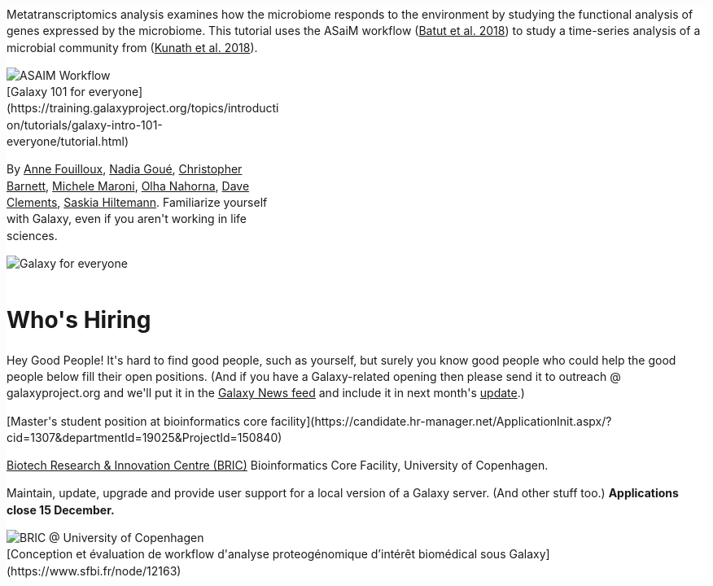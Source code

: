 Metatranscriptomics analysis examines how the microbiome responds to the environment by studying the functional analysis of genes expressed by the microbiome. This tutorial uses the ASaiM workflow ([Batut et al. 2018](https://doi.org/10.1093/gigascience/giy057)) to study a time-series analysis of a microbial community from ([Kunath et al. 2018](https://doi.org/10.1038/s41396-018-0290-y)).

<img class="card-img-bottom" src="gtn-asaim-slice.png" alt="ASAIM Workflow" />
</div>


<div class="card border-info"  style="min-width: 16rem; max-width: 24rem">
<div class="card-header">[Galaxy 101 for everyone](https://training.galaxyproject.org/topics/introduction/tutorials/galaxy-intro-101-everyone/tutorial.html)</div>

By [Anne Fouilloux](https://training.galaxyproject.org/training-material/hall-of-fame#annefou), [Nadia Goué](https://training.galaxyproject.org/training-material/hall-of-fame#nagoue), [Christopher Barnett](https://training.galaxyproject.org/training-material/hall-of-fame#chrisbarnettster), [Michele Maroni](https://training.galaxyproject.org/training-material/hall-of-fame#michelemaroni89), [Olha Nahorna](https://training.galaxyproject.org/training-material/hall-of-fame#olanag1), [Dave Clements](https://training.galaxyproject.org/training-material/hall-of-fame#tnabtaf), [Saskia Hiltemann](https://training.galaxyproject.org/training-material/hall-of-fame#shiltemann). Familiarize yourself with Galaxy, even if you aren't working in life sciences.

<img class="card-img-bottom" src="gtn-everyone.png" alt="Galaxy for everyone" />
</div>

</div>


# Who's Hiring

Hey Good People!  It's hard to find good people, such as yourself, but surely you know good people who could help the good people below fill their open positions.  (And if you have a Galaxy-related opening then please send it to outreach @ galaxyproject.org and we'll put it in the [Galaxy News feed](/src/news/index.md) and include it in next month's [update](/src/galaxy-updates/index.md).)

<div class="card-deck">

<div class="card border-info"  style="min-width: 14rem;">
<div class="card-header">[Master's student position at bioinformatics core facility](https://candidate.hr-manager.net/ApplicationInit.aspx/?cid=1307&departmentId=19025&ProjectId=150840)</div>

[Biotech Research & Innovation Centre (BRIC)](https://www.bric.ku.dk/) Bioinformatics Core Facility, University of Copenhagen.

Maintain, update, upgrade and provide user support for a local version of a Galaxy server.  (And other stuff too.)  **Applications close 15 December.**

<img class="card-img-bottom" src="/src/images/logos/bric-banner.png" alt="BRIC @ University of Copenhagen" />
</div>


<div class="card border-info"  style="min-width: 14rem;">
<div class="card-header">[Conception et évaluation de workflow d'analyse proteogénomique d’intérêt biomédical sous Galaxy](https://www.sfbi.fr/node/12163)</div>
